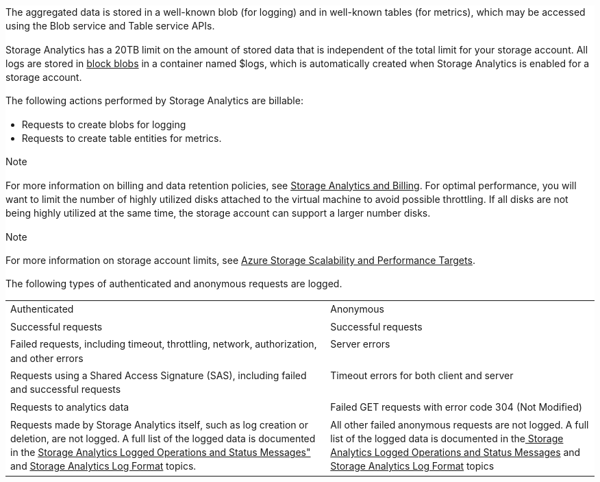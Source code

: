 The aggregated data is stored in a well-known blob (for logging) and in well-known tables (for metrics), which may be accessed using the Blob service and Table service APIs.

Storage Analytics has a 20TB limit on the amount of stored data that is independent of the total limit for your storage account. All logs are stored in [block blobs](https://docs.microsoft.com/azure/storage/storage-analytics) in a container named $logs, which is automatically created when Storage Analytics is enabled for a storage account.

The following actions performed by Storage Analytics are billable:

-	Requests to create blobs for logging
-	Requests to create table entities for metrics.

> [!Note]
> For more information on billing and data retention policies, see [Storage Analytics and Billing](https://docs.microsoft.com/rest/api/storageservices/fileservices/storage-analytics-and-billing).
> For optimal performance, you will want to limit the number of highly utilized disks attached to the virtual machine to avoid possible throttling. If all disks are not being highly utilized at the same time, the storage account can support a larger number disks.

> [!Note]
> For more information on storage account limits, see [Azure Storage Scalability and Performance Targets](https://docs.microsoft.com/azure/storage/storage-scalability-targets).


The following types of authenticated and anonymous requests are logged.
<table>
<tr>
<td>Authenticated	</td>
<td>Anonymous</td>
</tr>
<tr>
<td> Successful requests</td>
<td> Successful requests</td>
</tr>
<tr>
<td> Failed requests, including timeout, throttling, network, authorization, and other errors</td>
<td>	Server errors</td>
</tr>
<tr>
<td>Requests using a Shared Access Signature (SAS), including failed and successful requests</td>
<td>	Timeout errors for both client and server</td>
</tr>
<tr>
<td>	Requests to analytics data</td>
<td>		Failed GET requests with error code 304 (Not Modified)</td>
</tr>
</tr>
<tr>
<td>	Requests made by Storage Analytics itself, such as log creation or deletion, are not logged. A full list of the logged data is documented in the <a href="https://docs.microsoft.com/rest/api/storageservices/fileservices/storage-analytics-logged-operations-and-status-messages">Storage Analytics Logged Operations and Status Messages"</a> and <a href="https://docs.microsoft.com/rest/api/storageservices/fileservices/storage-analytics-log-format">Storage Analytics Log Format</a> topics.</td>
<td>	All other failed anonymous requests are not logged. A full list of the logged data is documented in the<a href="https://docs.microsoft.com/rest/api/storageservices/fileservices/storage-analytics-logged-operations-and-status-messages"> Storage Analytics Logged Operations and Status Messages</a> and <a href="https://docs.microsoft.com/rest/api/storageservices/fileservices/storage-analytics-log-format">Storage Analytics Log Format</a> topics</td>
</tr>
</table>
